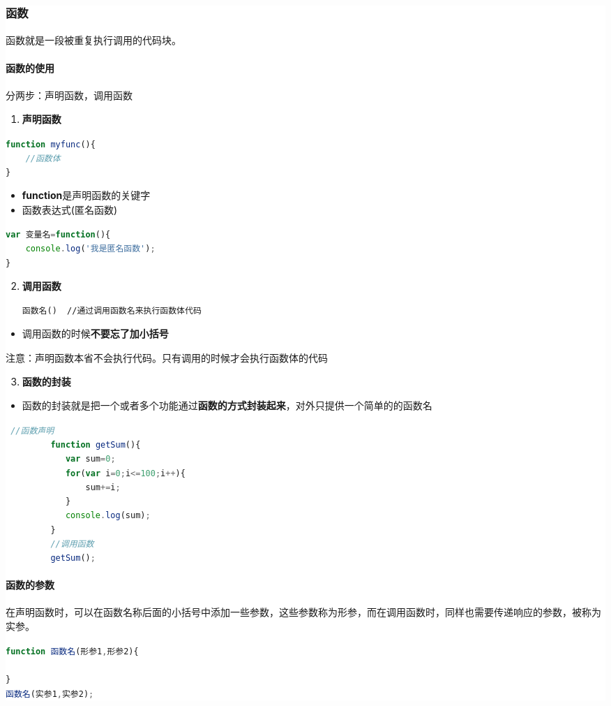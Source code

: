 

### 函数

函数就是一段被重复执行调用的代码块。

#### 函数的使用

分两步：声明函数，调用函数

1. **声明函数**

```js
function myfunc(){
	//函数体
}
```

* **function**是声明函数的关键字
* 函数表达式(匿名函数)

```js
var 变量名=function(){
	console.log('我是匿名函数');
}
```

2. **调用函数**
   
   ```
   函数名()  //通过调用函数名来执行函数体代码
   ```

* 调用函数的时候**不要忘了加小括号**

注意：声明函数本省不会执行代码。只有调用的时候才会执行函数体的代码

3. **函数的封装**

* 函数的封装就是把一个或者多个功能通过**函数的方式封装起来**，对外只提供一个简单的的函数名

```js
 //函数声明
         function getSum(){
            var sum=0;
            for(var i=0;i<=100;i++){
                sum+=i;
            }
            console.log(sum);
         }
         //调用函数
         getSum();
```

#### 函数的参数

在声明函数时，可以在函数名称后面的小括号中添加一些参数，这些参数称为形参，而在调用函数时，同样也需要传递响应的参数，被称为实参。

```js
function 函数名(形参1,形参2){

}
函数名(实参1,实参2);
```
